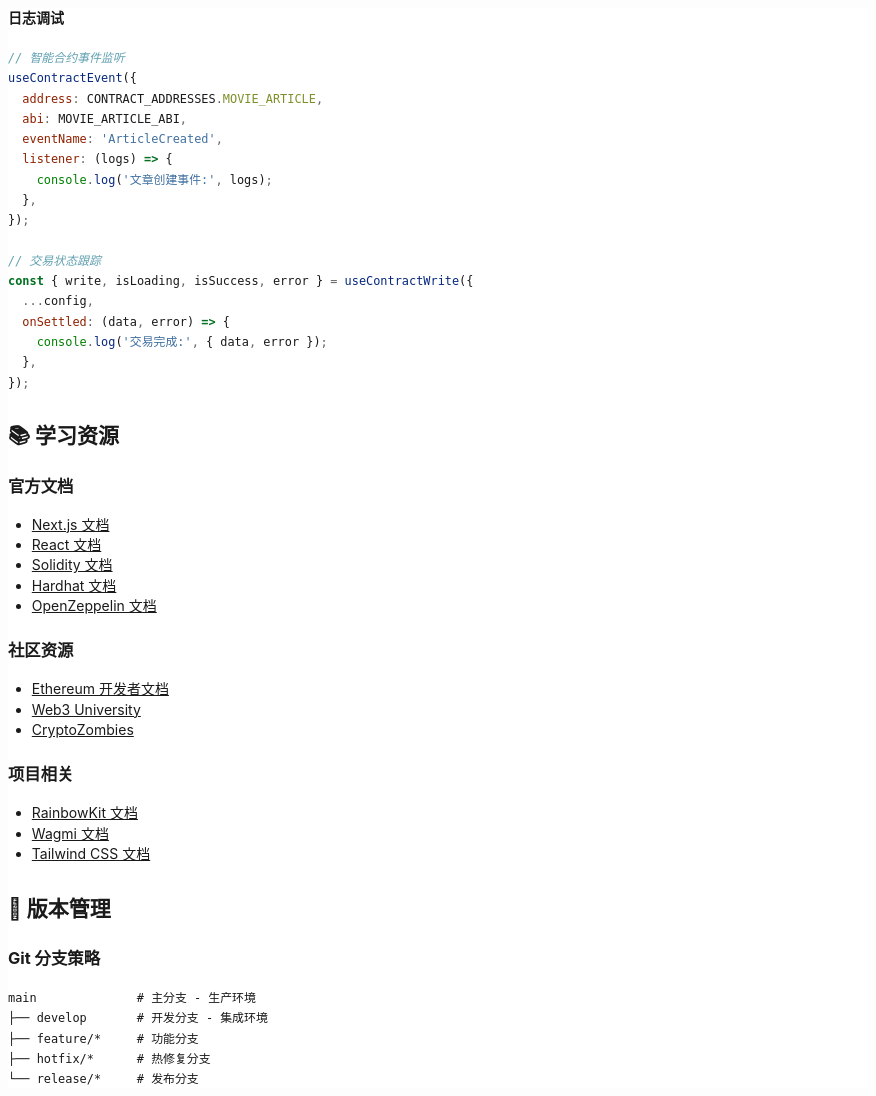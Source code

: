 #### 日志调试
```javascript
// 智能合约事件监听
useContractEvent({
  address: CONTRACT_ADDRESSES.MOVIE_ARTICLE,
  abi: MOVIE_ARTICLE_ABI,
  eventName: 'ArticleCreated',
  listener: (logs) => {
    console.log('文章创建事件:', logs);
  },
});

// 交易状态跟踪
const { write, isLoading, isSuccess, error } = useContractWrite({
  ...config,
  onSettled: (data, error) => {
    console.log('交易完成:', { data, error });
  },
});
```

## 📚 学习资源

### 官方文档
- [Next.js 文档](https://nextjs.org/docs)
- [React 文档](https://react.dev)
- [Solidity 文档](https://docs.soliditylang.org)
- [Hardhat 文档](https://hardhat.org/docs)
- [OpenZeppelin 文档](https://docs.openzeppelin.com)

### 社区资源
- [Ethereum 开发者文档](https://ethereum.org/developers)
- [Web3 University](https://www.web3.university)
- [CryptoZombies](https://cryptozombies.io)

### 项目相关
- [RainbowKit 文档](https://www.rainbowkit.com/docs)
- [Wagmi 文档](https://wagmi.sh)
- [Tailwind CSS 文档](https://tailwindcss.com/docs)

## 🔄 版本管理

### Git 分支策略
```
main              # 主分支 - 生产环境
├── develop       # 开发分支 - 集成环境
├── feature/*     # 功能分支
├── hotfix/*      # 热修复分支
└── release/*     # 发布分支
```
